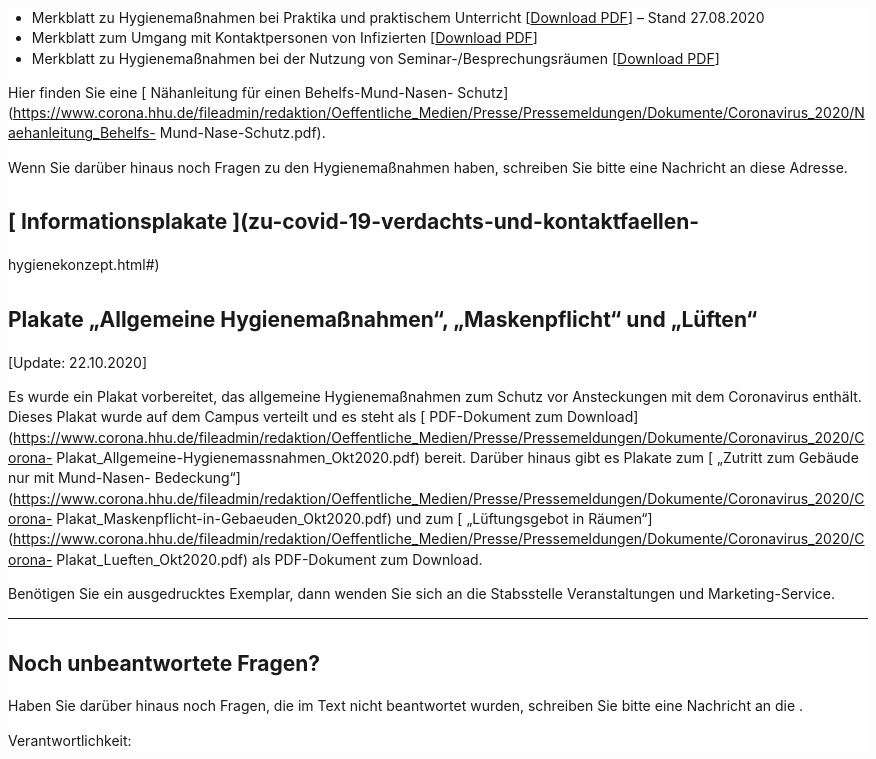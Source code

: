   * Merkblatt zu Hygienemaßnahmen bei Praktika und praktischem Unterricht [[Download PDF](https://www.corona.hhu.de/fileadmin/redaktion/Oeffentliche_Medien/Presse/Pressemeldungen/Dokumente/Coronavirus_2020/Hygienekonzept/Merkblatt_Praktikumsbetrieb_2020-08-27.pdf)] – Stand 27.08.2020
  * Merkblatt zum Umgang mit Kontaktpersonen von Infizierten [[Download PDF](https://www.corona.hhu.de/fileadmin/redaktion/Oeffentliche_Medien/Presse/Pressemeldungen/Dokumente/Coronavirus_2020/Hygienekonzept/Merkblatt_Umgang_mit_Kontaktpersonen_von_Infizierten_2020-05-04.pdf)] 
  * Merkblatt zu Hygienemaßnahmen bei der Nutzung von Seminar-/Besprechungsräumen [[Download PDF](https://www.corona.hhu.de/fileadmin/redaktion/Oeffentliche_Medien/Presse/Pressemeldungen/Dokumente/Coronavirus_2020/Hygienekonzept/Merkblatt_Seminar-und_Besprechungsraeume_2020-10-20.pdf)]

Hier finden Sie eine [ Nähanleitung für einen Behelfs-Mund-Nasen-
Schutz](https://www.corona.hhu.de/fileadmin/redaktion/Oeffentliche_Medien/Presse/Pressemeldungen/Dokumente/Coronavirus_2020/Naehanleitung_Behelfs-
Mund-Nase-Schutz.pdf).

  
Wenn Sie darüber hinaus noch Fragen zu den Hygienemaßnahmen haben, schreiben
Sie bitte eine Nachricht an diese Adresse.

## [ Informationsplakate ](zu-covid-19-verdachts-und-kontaktfaellen-
hygienekonzept.html#)

## Plakate „Allgemeine Hygienemaßnahmen“, „Maskenpflicht“ und „Lüften“

[Update: 22.10.2020]

Es wurde ein Plakat vorbereitet, das allgemeine Hygienemaßnahmen zum Schutz
vor Ansteckungen mit dem Coronavirus enthält. Dieses Plakat wurde auf dem
Campus verteilt und es steht als [ PDF-Dokument zum
Download](https://www.corona.hhu.de/fileadmin/redaktion/Oeffentliche_Medien/Presse/Pressemeldungen/Dokumente/Coronavirus_2020/Corona-
Plakat_Allgemeine-Hygienemassnahmen_Okt2020.pdf) bereit. Darüber hinaus gibt
es Plakate zum [ „Zutritt zum Gebäude nur mit Mund-Nasen-
Bedeckung“](https://www.corona.hhu.de/fileadmin/redaktion/Oeffentliche_Medien/Presse/Pressemeldungen/Dokumente/Coronavirus_2020/Corona-
Plakat_Maskenpflicht-in-Gebaeuden_Okt2020.pdf) und zum [ „Lüftungsgebot in
Räumen“](https://www.corona.hhu.de/fileadmin/redaktion/Oeffentliche_Medien/Presse/Pressemeldungen/Dokumente/Coronavirus_2020/Corona-
Plakat_Lueften_Okt2020.pdf) als PDF-Dokument zum Download.

Benötigen Sie ein ausgedrucktes Exemplar, dann wenden Sie sich an die
Stabsstelle Veranstaltungen und Marketing-Service.

* * *

## Noch unbeantwortete Fragen?

Haben Sie darüber hinaus noch Fragen, die im Text nicht beantwortet wurden,
schreiben Sie bitte eine Nachricht an die .

Verantwortlichkeit:
